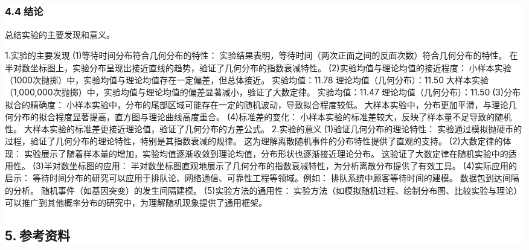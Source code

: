 ### 4.4 结论
总结实验的主要发现和意义。

1.实验的主要发现
(1)等待时间分布符合几何分布的特性：
实验结果表明，等待时间（两次正面之间的反面次数）符合几何分布的特性。
在半对数坐标图上，实验分布呈现出接近直线的趋势，验证了几何分布的指数衰减特性。
(2)实验均值与理论均值的接近程度：
小样本实验（1000次抛掷）中，实验均值与理论均值存在一定偏差，但总体接近。
实验均值：11.78
理论均值（几何分布）：11.50
大样本实验（1,000,000次抛掷）中，实验均值与理论均值的偏差显著减小，验证了大数定律。
实验均值：11.47
理论均值（几何分布）：11.50
(3)分布拟合的精确度：
小样本实验中，分布的尾部区域可能存在一定的随机波动，导致拟合程度较低。
大样本实验中，分布更加平滑，与理论几何分布的拟合程度显著提高，直方图与理论曲线高度重合。
(4)标准差的变化：
小样本实验的标准差较大，反映了样本量不足导致的随机性。
大样本实验的标准差更接近理论值，验证了几何分布的方差公式。
2.实验的意义
(1)验证几何分布的理论特性：
实验通过模拟抛硬币的过程，验证了几何分布的理论特性，特别是其指数衰减的规律。
这为理解离散随机事件的分布特性提供了直观的支持。
(2)大数定律的体现：
实验展示了随着样本量的增加，实验均值逐渐收敛到理论均值，分布形状也逐渐接近理论分布。
这验证了大数定律在随机实验中的适用性。
(3)半对数坐标图的应用：
半对数坐标图直观地展示了几何分布的指数衰减特性，为分析离散分布提供了有效工具。
(4)实际应用的启示：
等待时间分布的研究可以应用于排队论、网络通信、可靠性工程等领域。例如：
排队系统中顾客等待时间的建模。
数据包到达间隔的分析。
随机事件（如基因突变）的发生间隔建模。
(5)实验方法的通用性：
实验方法（如模拟随机过程、绘制分布图、比较实验与理论）可以推广到其他概率分布的研究中，为理解随机现象提供了通用框架。

## 5. 参考资料
